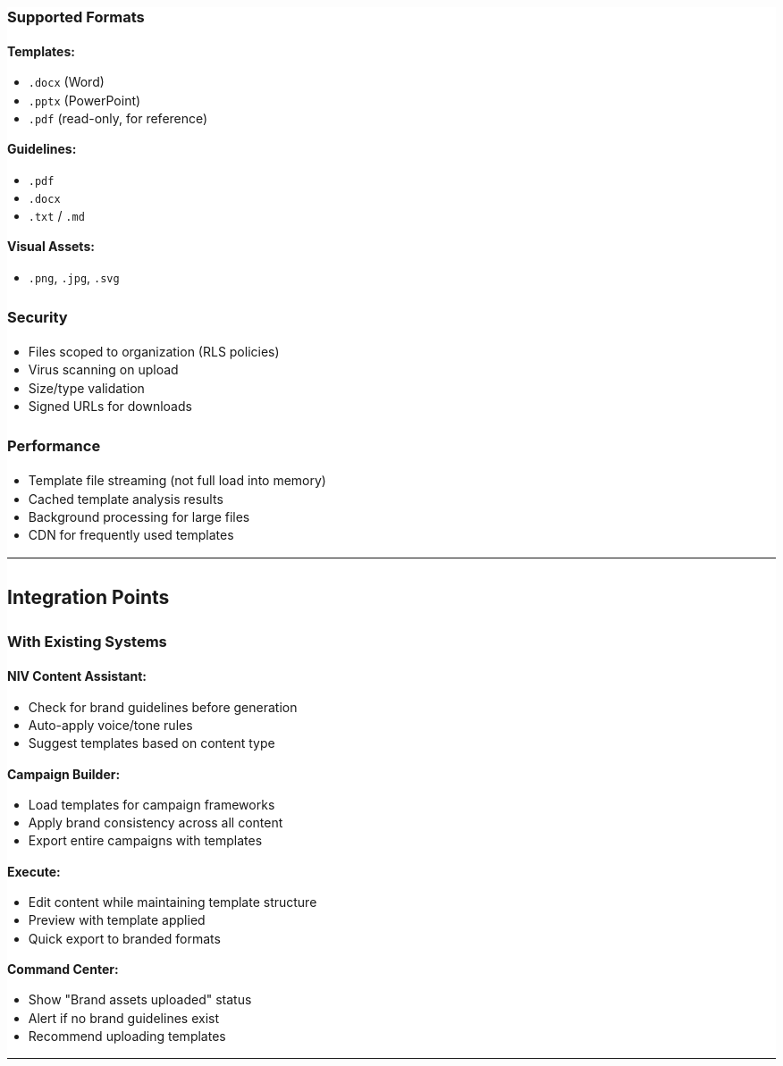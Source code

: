 ### Supported Formats
**Templates:**
- `.docx` (Word)
- `.pptx` (PowerPoint)
- `.pdf` (read-only, for reference)

**Guidelines:**
- `.pdf`
- `.docx`
- `.txt` / `.md`

**Visual Assets:**
- `.png`, `.jpg`, `.svg`

### Security
- Files scoped to organization (RLS policies)
- Virus scanning on upload
- Size/type validation
- Signed URLs for downloads

### Performance
- Template file streaming (not full load into memory)
- Cached template analysis results
- Background processing for large files
- CDN for frequently used templates

---

## Integration Points

### With Existing Systems

**NIV Content Assistant:**
- Check for brand guidelines before generation
- Auto-apply voice/tone rules
- Suggest templates based on content type

**Campaign Builder:**
- Load templates for campaign frameworks
- Apply brand consistency across all content
- Export entire campaigns with templates

**Execute:**
- Edit content while maintaining template structure
- Preview with template applied
- Quick export to branded formats

**Command Center:**
- Show "Brand assets uploaded" status
- Alert if no brand guidelines exist
- Recommend uploading templates

---